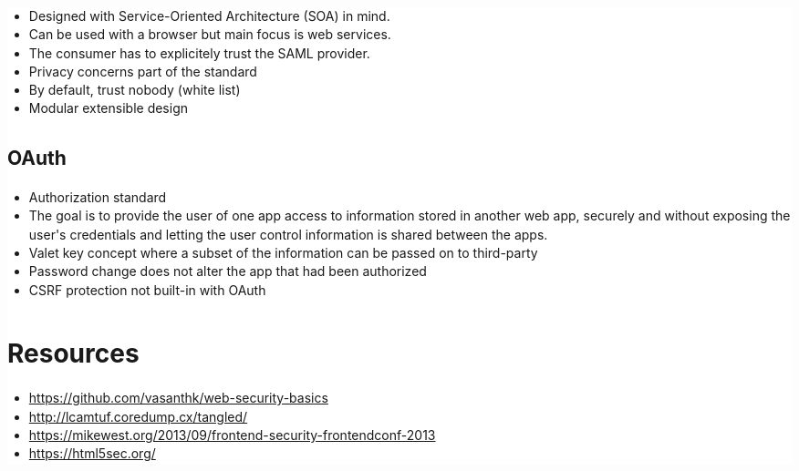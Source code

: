 - Designed with Service-Oriented Architecture (SOA) in mind.
- Can be used with a browser but main focus is web services.
- The consumer has to explicitely trust  the SAML provider.
- Privacy concerns part of the standard
- By default, trust nobody (white list)
- Modular extensible design

## OAuth

- Authorization standard
- The goal is to provide the user of one app access to information stored in another web app, securely and without exposing the user's credentials and letting the user control information is shared between the apps.
- Valet key concept where a subset of the information can be passed on to third-party
- Password change does not alter the app that had been authorized
- CSRF protection not built-in with OAuth

# Resources

- https://github.com/vasanthk/web-security-basics
- http://lcamtuf.coredump.cx/tangled/
- https://mikewest.org/2013/09/frontend-security-frontendconf-2013
- https://html5sec.org/
